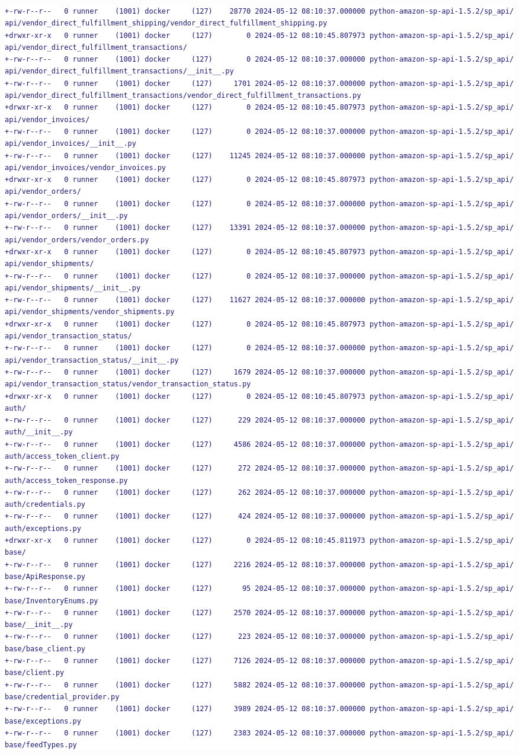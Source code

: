 ```diff
+-rw-r--r--   0 runner    (1001) docker     (127)    28770 2024-05-12 08:10:37.000000 python-amazon-sp-api-1.5.2/sp_api/api/vendor_direct_fulfillment_shipping/vendor_direct_fulfillment_shipping.py
+drwxr-xr-x   0 runner    (1001) docker     (127)        0 2024-05-12 08:10:45.807973 python-amazon-sp-api-1.5.2/sp_api/api/vendor_direct_fulfillment_transactions/
+-rw-r--r--   0 runner    (1001) docker     (127)        0 2024-05-12 08:10:37.000000 python-amazon-sp-api-1.5.2/sp_api/api/vendor_direct_fulfillment_transactions/__init__.py
+-rw-r--r--   0 runner    (1001) docker     (127)     1701 2024-05-12 08:10:37.000000 python-amazon-sp-api-1.5.2/sp_api/api/vendor_direct_fulfillment_transactions/vendor_direct_fulfillment_transactions.py
+drwxr-xr-x   0 runner    (1001) docker     (127)        0 2024-05-12 08:10:45.807973 python-amazon-sp-api-1.5.2/sp_api/api/vendor_invoices/
+-rw-r--r--   0 runner    (1001) docker     (127)        0 2024-05-12 08:10:37.000000 python-amazon-sp-api-1.5.2/sp_api/api/vendor_invoices/__init__.py
+-rw-r--r--   0 runner    (1001) docker     (127)    11245 2024-05-12 08:10:37.000000 python-amazon-sp-api-1.5.2/sp_api/api/vendor_invoices/vendor_invoices.py
+drwxr-xr-x   0 runner    (1001) docker     (127)        0 2024-05-12 08:10:45.807973 python-amazon-sp-api-1.5.2/sp_api/api/vendor_orders/
+-rw-r--r--   0 runner    (1001) docker     (127)        0 2024-05-12 08:10:37.000000 python-amazon-sp-api-1.5.2/sp_api/api/vendor_orders/__init__.py
+-rw-r--r--   0 runner    (1001) docker     (127)    13391 2024-05-12 08:10:37.000000 python-amazon-sp-api-1.5.2/sp_api/api/vendor_orders/vendor_orders.py
+drwxr-xr-x   0 runner    (1001) docker     (127)        0 2024-05-12 08:10:45.807973 python-amazon-sp-api-1.5.2/sp_api/api/vendor_shipments/
+-rw-r--r--   0 runner    (1001) docker     (127)        0 2024-05-12 08:10:37.000000 python-amazon-sp-api-1.5.2/sp_api/api/vendor_shipments/__init__.py
+-rw-r--r--   0 runner    (1001) docker     (127)    11627 2024-05-12 08:10:37.000000 python-amazon-sp-api-1.5.2/sp_api/api/vendor_shipments/vendor_shipments.py
+drwxr-xr-x   0 runner    (1001) docker     (127)        0 2024-05-12 08:10:45.807973 python-amazon-sp-api-1.5.2/sp_api/api/vendor_transaction_status/
+-rw-r--r--   0 runner    (1001) docker     (127)        0 2024-05-12 08:10:37.000000 python-amazon-sp-api-1.5.2/sp_api/api/vendor_transaction_status/__init__.py
+-rw-r--r--   0 runner    (1001) docker     (127)     1679 2024-05-12 08:10:37.000000 python-amazon-sp-api-1.5.2/sp_api/api/vendor_transaction_status/vendor_transaction_status.py
+drwxr-xr-x   0 runner    (1001) docker     (127)        0 2024-05-12 08:10:45.807973 python-amazon-sp-api-1.5.2/sp_api/auth/
+-rw-r--r--   0 runner    (1001) docker     (127)      229 2024-05-12 08:10:37.000000 python-amazon-sp-api-1.5.2/sp_api/auth/__init__.py
+-rw-r--r--   0 runner    (1001) docker     (127)     4586 2024-05-12 08:10:37.000000 python-amazon-sp-api-1.5.2/sp_api/auth/access_token_client.py
+-rw-r--r--   0 runner    (1001) docker     (127)      272 2024-05-12 08:10:37.000000 python-amazon-sp-api-1.5.2/sp_api/auth/access_token_response.py
+-rw-r--r--   0 runner    (1001) docker     (127)      262 2024-05-12 08:10:37.000000 python-amazon-sp-api-1.5.2/sp_api/auth/credentials.py
+-rw-r--r--   0 runner    (1001) docker     (127)      424 2024-05-12 08:10:37.000000 python-amazon-sp-api-1.5.2/sp_api/auth/exceptions.py
+drwxr-xr-x   0 runner    (1001) docker     (127)        0 2024-05-12 08:10:45.811973 python-amazon-sp-api-1.5.2/sp_api/base/
+-rw-r--r--   0 runner    (1001) docker     (127)     2216 2024-05-12 08:10:37.000000 python-amazon-sp-api-1.5.2/sp_api/base/ApiResponse.py
+-rw-r--r--   0 runner    (1001) docker     (127)       95 2024-05-12 08:10:37.000000 python-amazon-sp-api-1.5.2/sp_api/base/InventoryEnums.py
+-rw-r--r--   0 runner    (1001) docker     (127)     2570 2024-05-12 08:10:37.000000 python-amazon-sp-api-1.5.2/sp_api/base/__init__.py
+-rw-r--r--   0 runner    (1001) docker     (127)      223 2024-05-12 08:10:37.000000 python-amazon-sp-api-1.5.2/sp_api/base/base_client.py
+-rw-r--r--   0 runner    (1001) docker     (127)     7126 2024-05-12 08:10:37.000000 python-amazon-sp-api-1.5.2/sp_api/base/client.py
+-rw-r--r--   0 runner    (1001) docker     (127)     5882 2024-05-12 08:10:37.000000 python-amazon-sp-api-1.5.2/sp_api/base/credential_provider.py
+-rw-r--r--   0 runner    (1001) docker     (127)     3989 2024-05-12 08:10:37.000000 python-amazon-sp-api-1.5.2/sp_api/base/exceptions.py
+-rw-r--r--   0 runner    (1001) docker     (127)     2383 2024-05-12 08:10:37.000000 python-amazon-sp-api-1.5.2/sp_api/base/feedTypes.py
```